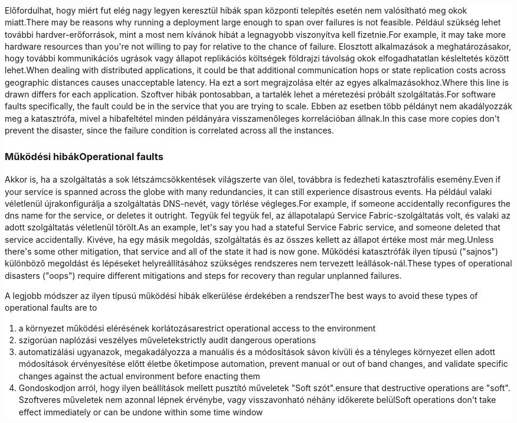 <span data-ttu-id="16e3b-130">Előfordulhat, hogy miért fut elég nagy legyen keresztül hibák span központi telepítés esetén nem valósítható meg okok miatt.</span><span class="sxs-lookup"><span data-stu-id="16e3b-130">There may be reasons why running a deployment large enough to span over failures is not feasible.</span></span> <span data-ttu-id="16e3b-131">Például szükség lehet további hardver-erőforrások, mint a most nem kívánok hibát a legnagyobb viszonyítva kell fizetnie.</span><span class="sxs-lookup"><span data-stu-id="16e3b-131">For example, it may take more hardware resources than you're not willing to pay for relative to the chance of failure.</span></span> <span data-ttu-id="16e3b-132">Elosztott alkalmazások a meghatározásakor, hogy további kommunikációs ugrások vagy állapot replikációs költségek földrajzi távolság okok elfogadhatatlan késleltetés között lehet.</span><span class="sxs-lookup"><span data-stu-id="16e3b-132">When dealing with distributed applications, it could be that additional communication hops or state replication costs across geographic distances causes unacceptable latency.</span></span> <span data-ttu-id="16e3b-133">Ha ezt a sort megrajzolása eltér az egyes alkalmazásokhoz.</span><span class="sxs-lookup"><span data-stu-id="16e3b-133">Where this line is drawn differs for each application.</span></span> <span data-ttu-id="16e3b-134">Szoftver hibák pontosabban, a tartalék lehet a méretezési próbált szolgáltatás.</span><span class="sxs-lookup"><span data-stu-id="16e3b-134">For software faults specifically, the fault could be in the service that you are trying to scale.</span></span> <span data-ttu-id="16e3b-135">Ebben az esetben több példányt nem akadályozzák meg a katasztrófa, mivel a hibafeltétel minden példányára visszamenőleges korrelációban állnak.</span><span class="sxs-lookup"><span data-stu-id="16e3b-135">In this case more copies don't prevent the disaster, since the failure condition is correlated across all the instances.</span></span>

### <a name="operational-faults"></a><span data-ttu-id="16e3b-136">Működési hibák</span><span class="sxs-lookup"><span data-stu-id="16e3b-136">Operational faults</span></span>
<span data-ttu-id="16e3b-137">Akkor is, ha a szolgáltatás a sok létszámcsökkentések világszerte van ölel, továbbra is fedezheti katasztrofális esemény.</span><span class="sxs-lookup"><span data-stu-id="16e3b-137">Even if your service is spanned across the globe with many redundancies, it can still experience disastrous events.</span></span> <span data-ttu-id="16e3b-138">Ha például valaki véletlenül újrakonfigurálja a szolgáltatás DNS-nevét, vagy törlése végleges.</span><span class="sxs-lookup"><span data-stu-id="16e3b-138">For example, if someone accidentally reconfigures the dns name for the service, or deletes it outright.</span></span> <span data-ttu-id="16e3b-139">Tegyük fel tegyük fel, az állapotalapú Service Fabric-szolgáltatás volt, és valaki az adott szolgáltatás véletlenül törölt.</span><span class="sxs-lookup"><span data-stu-id="16e3b-139">As an example, let's say you had a stateful Service Fabric service, and someone deleted that service accidentally.</span></span> <span data-ttu-id="16e3b-140">Kivéve, ha egy másik megoldás, szolgáltatás és az összes kellett az állapot értéke most már meg.</span><span class="sxs-lookup"><span data-stu-id="16e3b-140">Unless there's some other mitigation, that service and all of the state it had is now gone.</span></span> <span data-ttu-id="16e3b-141">Működési katasztrófák ilyen típusú ("sajnos") különböző megoldást és lépéseket helyreállításához szükséges rendszeres nem tervezett leállások-nál.</span><span class="sxs-lookup"><span data-stu-id="16e3b-141">These types of operational disasters ("oops") require different mitigations and steps for recovery than regular unplanned failures.</span></span> 

<span data-ttu-id="16e3b-142">A legjobb módszer az ilyen típusú működési hibák elkerülése érdekében a rendszer</span><span class="sxs-lookup"><span data-stu-id="16e3b-142">The best ways to avoid these types of operational faults are to</span></span>
1. <span data-ttu-id="16e3b-143">a környezet működési elérésének korlátozása</span><span class="sxs-lookup"><span data-stu-id="16e3b-143">restrict operational access to the environment</span></span>
2. <span data-ttu-id="16e3b-144">szigorúan naplózási veszélyes műveletek</span><span class="sxs-lookup"><span data-stu-id="16e3b-144">strictly audit dangerous operations</span></span>
3. <span data-ttu-id="16e3b-145">automatizálási ugyanazok, megakadályozza a manuális és a módosítások sávon kívüli és a tényleges környezet ellen adott módosítások érvényesítése előtt életbe őket</span><span class="sxs-lookup"><span data-stu-id="16e3b-145">impose automation, prevent manual or out of band changes, and validate specific changes against the actual environment before enacting them</span></span>
4. <span data-ttu-id="16e3b-146">Gondoskodjon arról, hogy ilyen beállítások mellett pusztító műveletek "Soft szót".</span><span class="sxs-lookup"><span data-stu-id="16e3b-146">ensure that destructive operations are "soft".</span></span> <span data-ttu-id="16e3b-147">Szoftveres műveletek nem azonnal lépnek érvénybe, vagy visszavonható néhány időkerete belül</span><span class="sxs-lookup"><span data-stu-id="16e3b-147">Soft operations don't take effect immediately or can be undone within some time window</span></span>
